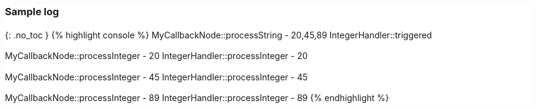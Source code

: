 ### Sample log
{: .no_toc }
{% highlight console %}
MyCallbackNode::processString - 20,45,89
IntegerHandler::triggered

MyCallbackNode::processInteger - 20
IntegerHandler::processInteger - 20

MyCallbackNode::processInteger - 45
IntegerHandler::processInteger - 45

MyCallbackNode::processInteger - 89
IntegerHandler::processInteger - 89
{% endhighlight %}
